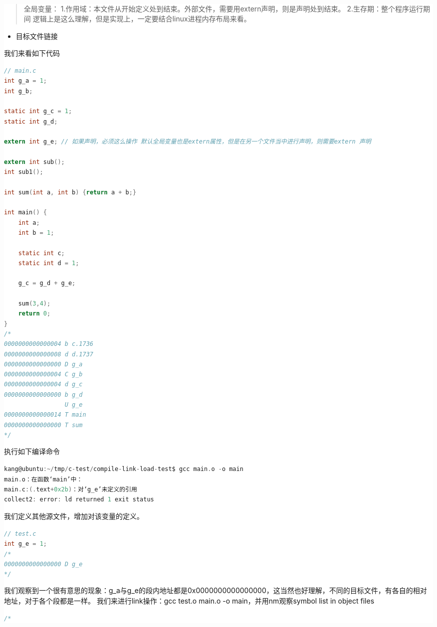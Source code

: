 >全局变量：
1.作用域：本文件从开始定义处到结束。外部文件，需要用extern声明，则是声明处到结束。
2.生存期：整个程序运行期间
逻辑上是这么理解，但是实现上，一定要结合linux进程内存布局来看。

- 目标文件链接

我们来看如下代码
```c
// main.c
int g_a = 1;
int g_b;

static int g_c = 1;
static int g_d;

extern int g_e; // 如果声明，必须这么操作 默认全局变量也是extern属性，但是在另一个文件当中进行声明，则需要extern 声明

extern int sub();
int sub1();

int sum(int a, int b) {return a + b;}

int main() {
    int a;
    int b = 1;

    static int c;
    static int d = 1;

    g_c = g_d + g_e;

    sum(3,4);
    return 0;
}
/*
0000000000000004 b c.1736
0000000000000008 d d.1737
0000000000000000 D g_a
0000000000000004 C g_b
0000000000000004 d g_c
0000000000000000 b g_d
                 U g_e
0000000000000014 T main
0000000000000000 T sum
*/
```
执行如下编译命令
```c
kang@ubuntu:~/tmp/c-test/compile-link-load-test$ gcc main.o -o main
main.o：在函数‘main’中：
main.c:(.text+0x2b)：对‘g_e’未定义的引用
collect2: error: ld returned 1 exit status
```
我们定义其他源文件，增加对该变量的定义。
```c
// test.c
int g_e = 1;
/*
0000000000000000 D g_e
*/
```
我们观察到一个很有意思的现象：g_a与g_e的段内地址都是0x0000000000000000，这当然也好理解，不同的目标文件，有各自的相对地址，对于各个段都是一样。
我们来进行link操作：gcc test.o main.o -o main，并用nm观察symbol list in object files
```c
/*
```